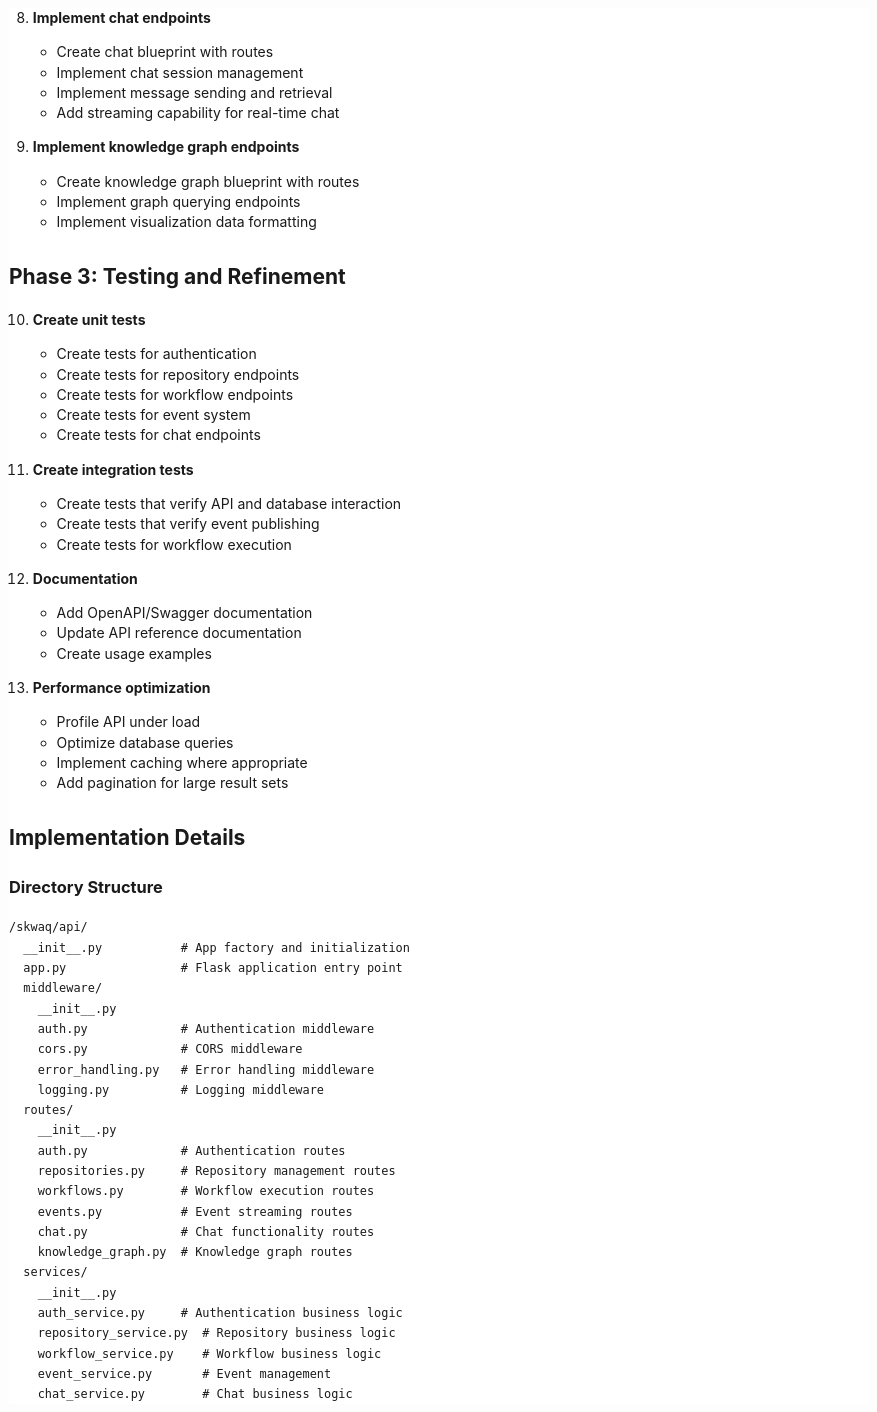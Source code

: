 8. **Implement chat endpoints**
   - Create chat blueprint with routes
   - Implement chat session management
   - Implement message sending and retrieval
   - Add streaming capability for real-time chat

9. **Implement knowledge graph endpoints**
   - Create knowledge graph blueprint with routes
   - Implement graph querying endpoints
   - Implement visualization data formatting

## Phase 3: Testing and Refinement

10. **Create unit tests**
    - Create tests for authentication
    - Create tests for repository endpoints
    - Create tests for workflow endpoints
    - Create tests for event system
    - Create tests for chat endpoints

11. **Create integration tests**
    - Create tests that verify API and database interaction
    - Create tests that verify event publishing
    - Create tests for workflow execution

12. **Documentation**
    - Add OpenAPI/Swagger documentation
    - Update API reference documentation
    - Create usage examples

13. **Performance optimization**
    - Profile API under load
    - Optimize database queries
    - Implement caching where appropriate
    - Add pagination for large result sets

## Implementation Details

### Directory Structure

```
/skwaq/api/
  __init__.py           # App factory and initialization
  app.py                # Flask application entry point
  middleware/
    __init__.py
    auth.py             # Authentication middleware
    cors.py             # CORS middleware
    error_handling.py   # Error handling middleware
    logging.py          # Logging middleware
  routes/
    __init__.py
    auth.py             # Authentication routes
    repositories.py     # Repository management routes
    workflows.py        # Workflow execution routes
    events.py           # Event streaming routes
    chat.py             # Chat functionality routes
    knowledge_graph.py  # Knowledge graph routes
  services/
    __init__.py
    auth_service.py     # Authentication business logic
    repository_service.py  # Repository business logic
    workflow_service.py    # Workflow business logic
    event_service.py       # Event management
    chat_service.py        # Chat business logic
```